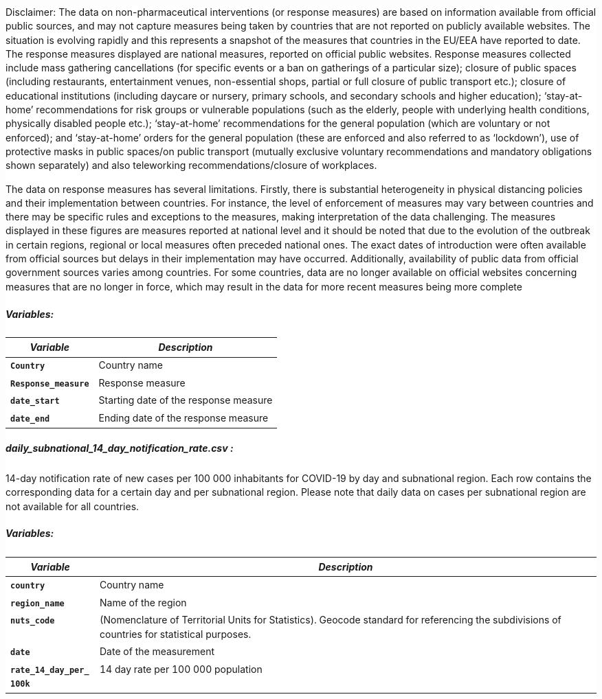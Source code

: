Disclaimer: The data on non-pharmaceutical interventions (or response measures) are based on information available from official public sources, and may not capture measures being taken by countries that are not reported on publicly available websites. The situation is evolving rapidly and this represents a snapshot of the measures that countries in the EU/EEA have reported to date. The response measures displayed are national measures, reported on official public websites. Response measures collected include mass gathering cancellations (for specific events or a ban on gatherings of a particular size); closure of public spaces (including restaurants, entertainment venues, non-essential shops, partial or full closure of public transport etc.); closure of educational institutions (including daycare or nursery, primary schools, and secondary schools and higher education); ‘stay-at-home’ recommendations for risk groups or vulnerable populations (such as the elderly, people with underlying health conditions, physically disabled people etc.); ‘stay-at-home’ recommendations for the general population (which are voluntary or not enforced); and ‘stay-at-home’ orders for the general population (these are enforced and also referred to as ‘lockdown’), use of protective masks in public spaces/on public transport (mutually exclusive voluntary recommendations and mandatory obligations shown separately) and also teleworking recommendations/closure of workplaces.

The data on response measures has several limitations. Firstly, there is substantial heterogeneity in physical distancing policies and their implementation between countries. For instance, the level of enforcement of measures may vary between countries and there may be specific rules and exceptions to the measures, making interpretation of the data challenging. The measures displayed in these figures are measures reported at national level and it should be noted that due to the evolution of the outbreak in certain regions, regional or local measures often preceded national ones. The exact dates of introduction were often available from official sources but delays in their implementation may have occurred. Additionally, availability of public data from official government sources varies among countries. For some countries, data are no longer available on official websites concerning measures that are no longer in force, which may result in the data for more recent measures being more complete

##### Variables:

| *Variable*             | *Description*                         |
| ---------------------- | ------------------------------------- |
| **`Country`**          | Country name                          |
| **`Response_measure`** | Response measure                      |
| **`date_start`**       | Starting date of the response measure |
| **`date_end`**         | Ending date of the response measure   |

##### daily_subnational_14_day_notification_rate.csv : 

14-day notification rate of new cases per 100 000 inhabitants for COVID-19 by day and subnational region. Each row contains the corresponding data for a certain day and per subnational region. Please note that daily data on cases per subnational region are not available for all countries.

##### Variables:

| *Variable*                 | *Description*                                                |
| -------------------------- | ------------------------------------------------------------ |
| **`country`**              | Country name                                                 |
| **`region_name`**          | Name of the region                                           |
| **`nuts_code`**            | (Nomenclature of Territorial Units for Statistics). Geocode standard for referencing the subdivisions of countries for statistical purposes. |
| **`date`**                 | Date of the measurement                                      |
| **`rate_14_day_per_100k`** | 14 day rate per 100 000 population                           |
